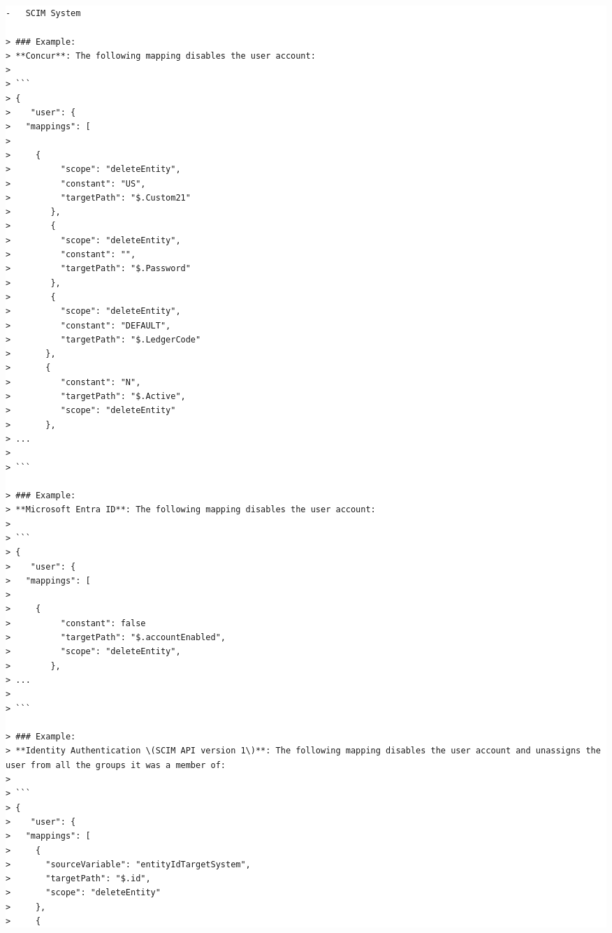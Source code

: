     -   SCIM System

    > ### Example:  
    > **Concur**: The following mapping disables the user account:
    > 
    > ```
    > {
    >    "user": {
    > 	"mappings": [
    >        
    > 	  {
    >          "scope": "deleteEntity",
    >          "constant": "US",
    >          "targetPath": "$.Custom21"
    >        },
    >        {
    >          "scope": "deleteEntity",
    >          "constant": "",
    >          "targetPath": "$.Password"
    >        },
    >        {
    >          "scope": "deleteEntity",
    >          "constant": "DEFAULT",
    >          "targetPath": "$.LedgerCode"
    >       },
    >       {
    >          "constant": "N",
    >          "targetPath": "$.Active",
    >          "scope": "deleteEntity"
    >       },
    > ...
    > 
    > ```

    > ### Example:  
    > **Microsoft Entra ID**: The following mapping disables the user account:
    > 
    > ```
    > {
    >    "user": {
    > 	"mappings": [
    >        
    > 	  {
    >          "constant": false 
    >          "targetPath": "$.accountEnabled", 
    >          "scope": "deleteEntity",
    >        },
    > ...
    > 
    > ```

    > ### Example:  
    > **Identity Authentication \(SCIM API version 1\)**: The following mapping disables the user account and unassigns the user from all the groups it was a member of:
    > 
    > ```
    > {
    >    "user": {
    > 	"mappings": [
    > 	  {
    > 		"sourceVariable": "entityIdTargetSystem",
    > 		"targetPath": "$.id",
    > 		"scope": "deleteEntity"
    > 	  },
    > 	  {
